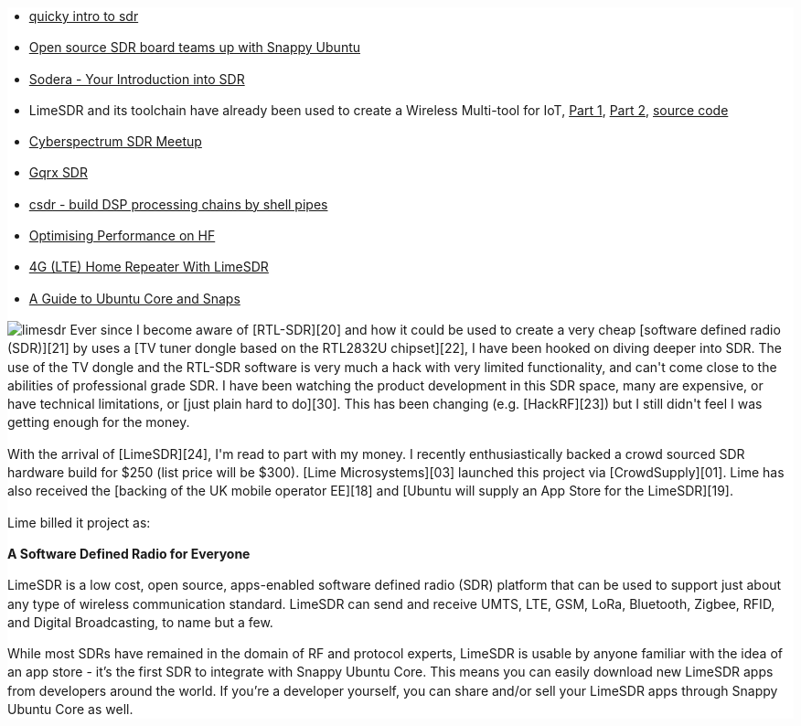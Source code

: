 * [quicky intro to sdr](http://hackaday.com/2016/05/30/hackaday-dictionary-software-defined-radio-sdr/)
* [Open source SDR board teams up with Snappy Ubuntu](http://linuxgizmos.com/open-source-sdr-sbc-runs-snappy-ubuntu-on-cyclone-v/)
* [Sodera - Your Introduction into SDR](http://sodera.de/)
* LimeSDR and its toolchain have already been used to create a Wireless Multi-tool for IoT, [Part 1](http://www.rs-online.com/designspark/electronics/eng/blog/an-intel-powered-wireless-multi-tool-for-the-iot-part-1), [Part 2](http://www.rs-online.com/designspark/electronics/eng/blog/an-intel-powered-wireless-multi-tool-for-the-iot-part-2), [source code](https://github.com/DesignSparkrs/sdr-ble-demo/)
* [Cyberspectrum SDR Meetup](https://kb.ettus.com/Cyberspectrum)
* [Gqrx SDR](http://gqrx.dk/)
* [csdr - build DSP processing chains by shell pipes](https://github.com/simonyiszk/csdr)
* [Optimising Performance on HF](https://www.crowdsupply.com/lime-micro/limesdr/updates/optimising-performance-on-hf?utm_source=LimeSDR+supporters&utm_campaign=6181a14370-Update_LimeSDR_optimising_HF_2017_02_14&utm_medium=email&utm_term=0_1e5a81cd57-6181a14370-112302893)
* [4G (LTE) Home Repeater With LimeSDR](http://www.instructables.com/id/4G-LTE-Home-Repeater-With-LimeSDR/)

* [A Guide to Ubuntu Core and Snaps](https://dzone.com/articles/a-guide-to-ubuntu-core-and-snaps?edition=329543&utm_source=Zone%20Newsletter&utm_medium=email&utm_campaign=iot%202017-10-10)

![limesdr](https://www.crowdsupply.com/img/31d2/limesdr-7_jpg_project-body.jpg)
Ever since I become aware of [RTL-SDR][20] and how it could be used to create
a very cheap [software defined radio (SDR)][21]
by uses a [TV tuner dongle based on the RTL2832U chipset][22],
I have been hooked on diving deeper into SDR.
The use of the TV dongle and the RTL-SDR software is very much a hack with very limited functionality,
and can't come close to the abilities of professional grade SDR.
I have been watching the product development in this SDR space,
many are expensive, or have technical limitations, or [just plain hard to do][30].
This has been changing (e.g. [HackRF][23]) but I still didn't feel I was getting
enough for the money.

With the arrival of [LimeSDR][24], I'm read to part with my money.
I recently enthusiastically backed a crowd sourced SDR hardware build for $250
(list price will be $300).
[Lime Microsystems][03] launched this project via [CrowdSupply][01].
Lime has also received the [backing of the UK mobile operator EE][18]
and [Ubuntu will supply an App Store for the LimeSDR][19].

Lime billed it project as:

**A Software Defined Radio for Everyone**

LimeSDR is a low cost, open source, apps-enabled software defined radio (SDR)
platform that can be used to support just about any type of wireless communication standard.
LimeSDR can send and receive UMTS, LTE, GSM, LoRa, Bluetooth, Zigbee, RFID,
and Digital Broadcasting, to name but a few.

While most SDRs have remained in the domain of RF and protocol experts,
LimeSDR is usable by anyone familiar with the idea of an app store -
it’s the first SDR to integrate with Snappy Ubuntu Core.
This means you can easily download new LimeSDR apps from developers around the world.
If you’re a developer yourself,
you can share and/or sell your LimeSDR apps through Snappy Ubuntu Core as well.
